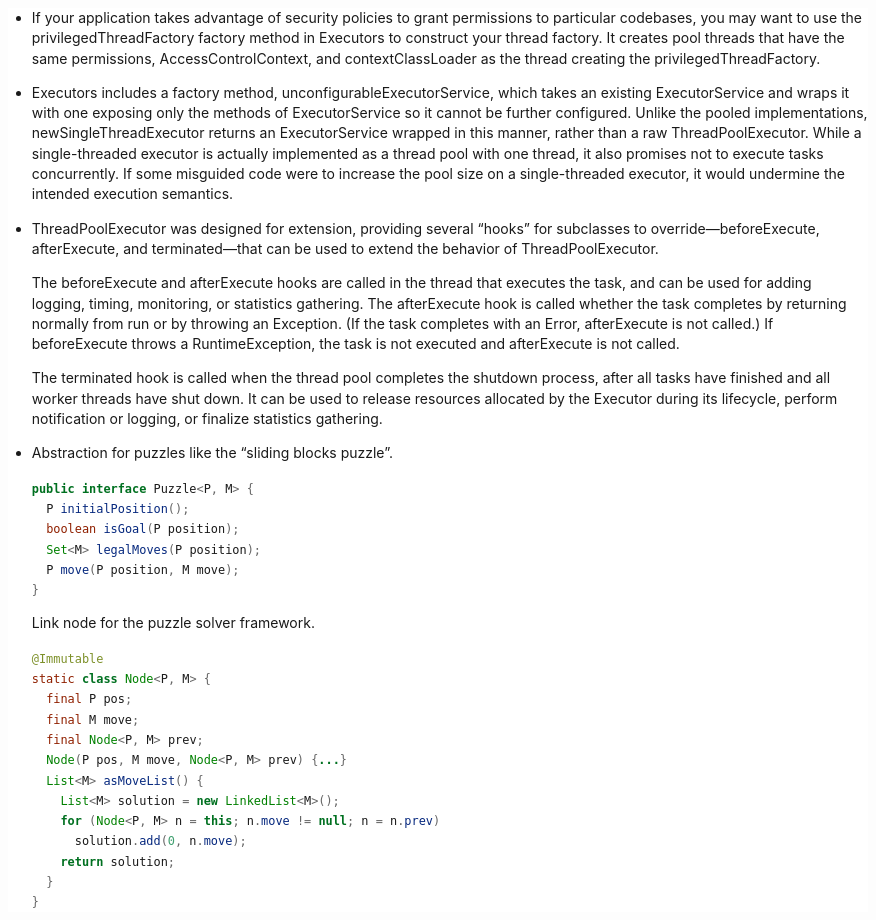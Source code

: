 - If your application takes advantage of security policies to grant permissions to particular codebases, you may want to use the privilegedThreadFactory factory method in Executors to construct your thread factory. It creates pool threads that have the same permissions, AccessControlContext, and contextClassLoader as the thread creating the privilegedThreadFactory.

- Executors includes a factory method, unconfigurableExecutorService, which takes an existing ExecutorService and wraps it with one exposing only the methods of ExecutorService so it cannot be further configured. Unlike the pooled implementations, newSingleThreadExecutor returns an ExecutorService wrapped in this manner, rather than a raw ThreadPoolExecutor. While a single-threaded executor is actually implemented as a thread pool with one thread, it also promises not to execute tasks concurrently. If some misguided code were to increase the pool size on a single-threaded executor, it would undermine the intended execution semantics.

- ThreadPoolExecutor was designed for extension, providing several “hooks” for subclasses to override—beforeExecute, afterExecute, and terminated—that can be used to extend the behavior of ThreadPoolExecutor.

	The beforeExecute and afterExecute hooks are called in the thread that executes the task, and can be used for adding logging, timing, monitoring, or statistics gathering. The afterExecute hook is called whether the task completes by returning normally from run or by throwing an Exception. (If the task completes with an Error, afterExecute is not called.) If beforeExecute throws a RuntimeException, the task is not executed and afterExecute is not called.

	The terminated hook is called when the thread pool completes the shutdown process, after all tasks have finished and all worker threads have shut down. It can be used to release resources allocated by the Executor during its lifecycle, perform notification or logging, or finalize statistics gathering.

- Abstraction for puzzles like the “sliding blocks puzzle”.
  ```java
  public interface Puzzle<P, M> {
    P initialPosition();
    boolean isGoal(P position);
    Set<M> legalMoves(P position);
    P move(P position, M move);
  }
  ```

	Link node for the puzzle solver framework.
  ```java
  @Immutable
  static class Node<P, M> {
    final P pos;
    final M move;
    final Node<P, M> prev;
    Node(P pos, M move, Node<P, M> prev) {...}
    List<M> asMoveList() {
      List<M> solution = new LinkedList<M>();
      for (Node<P, M> n = this; n.move != null; n = n.prev)
        solution.add(0, n.move);
      return solution;
    }
  }
  ```
